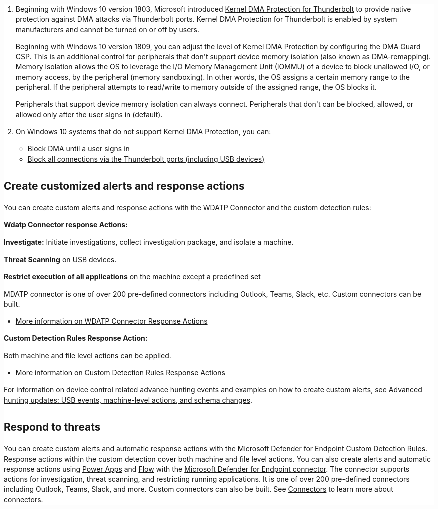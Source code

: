 1. Beginning with Windows 10 version 1803, Microsoft introduced [Kernel DMA Protection for Thunderbolt](/windows/security/information-protection/kernel-dma-protection-for-thunderbolt.md) to provide native protection against DMA attacks via Thunderbolt ports. Kernel DMA Protection for Thunderbolt is enabled by system manufacturers and cannot be turned on or off by users.

   Beginning with Windows 10 version 1809, you can adjust the level of Kernel DMA Protection by configuring the [DMA Guard CSP](/windows/client-management/mdm/policy-csp-dmaguard#dmaguard-deviceenumerationpolicy). This is an additional control for peripherals that don't support device memory isolation (also known as DMA-remapping). Memory isolation allows the OS to leverage the I/O Memory Management Unit (IOMMU) of a device to block unallowed I/O, or memory access, by the peripheral (memory sandboxing). In other words, the OS assigns a certain memory range to the peripheral. If the peripheral attempts to read/write to memory outside of the assigned range, the OS blocks it.

   Peripherals that support device memory isolation can always connect. Peripherals that don't can be blocked, allowed, or allowed only after the user signs in (default).

2. On Windows 10 systems that do not support Kernel DMA Protection, you can:

   - [Block DMA until a user signs in](/windows/client-management/mdm/policy-csp-dataprotection#dataprotection-allowdirectmemoryaccess)
   - [Block all connections via the Thunderbolt ports (including USB devices)](https://support.microsoft.com/help/2516445/blocking-the-sbp-2-driver-and-thunderbolt-controllers-to-reduce-1394-d)

## Create customized alerts and response actions

You can create custom alerts and response actions with the WDATP Connector and the custom detection rules:

**Wdatp Connector response Actions:**

**Investigate:** Initiate investigations, collect investigation package, and isolate a machine.

**Threat Scanning** on USB devices.

**Restrict execution of all applications** on the machine except a predefined set

MDATP connector is one of over 200 pre-defined connectors including Outlook, Teams, Slack, etc. Custom connectors can be built.

- [More information on WDATP Connector Response Actions](/connectors/wdatp/)

**Custom Detection Rules Response Action:**

Both machine and file level actions can be applied.

- [More information on Custom Detection Rules Response Actions](/microsoft-365/security/defender-endpoint/custom-detection-rules)

For information on device control related advance hunting events and examples on how to create custom alerts, see [Advanced hunting updates: USB events, machine-level actions, and schema changes](https://techcommunity.microsoft.com/t5/Microsoft-Defender-ATP/Advanced-hunting-updates-USB-events-machine-level-actions-and/ba-p/824152).

## Respond to threats

You can create custom alerts and automatic response actions with the [Microsoft Defender for Endpoint Custom Detection Rules](/microsoft-365/security/defender-endpoint/custom-detection-rules). Response actions within the custom detection cover both machine and file level actions. You can also create alerts and automatic response actions using [Power Apps](https://powerapps.microsoft.com/) and [Flow](https://flow.microsoft.com/) with the [Microsoft Defender for Endpoint connector](/connectors/wdatp/). The connector supports actions for investigation, threat scanning, and restricting running applications. It is one of over 200 pre-defined connectors including Outlook, Teams, Slack, and more. Custom connectors can also be built. See [Connectors](/connectors/) to learn more about connectors.
